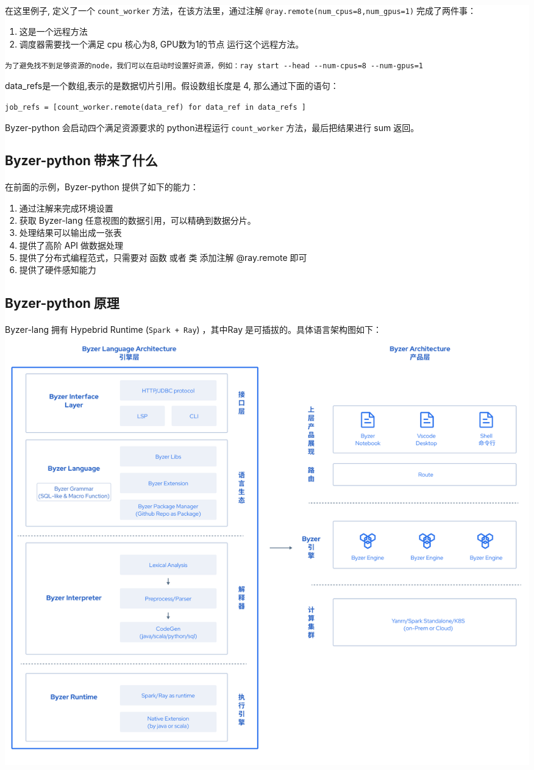 在这里例子, 定义了一个 `count_worker` 方法，在该方法里，通过注解 `@ray.remote(num_cpus=8,num_gpus=1)`  完成了两件事：
1. 这是一个远程方法
2. 调度器需要找一个满足 cpu 核心为8, GPU数为1的节点 运行这个远程方法。

```
为了避免找不到足够资源的node，我们可以在启动时设置好资源，例如：ray start --head --num-cpus=8 --num-gpus=1
```

data_refs是一个数组,表示的是数据切片引用。假设数组长度是 4, 那么通过下面的语句：

```
job_refs = [count_worker.remote(data_ref) for data_ref in data_refs ]
```

Byzer-python 会启动四个满足资源要求的 python进程运行 `count_worker` 方法，最后把结果进行 sum 返回。

## Byzer-python 带来了什么

在前面的示例，Byzer-python 提供了如下的能力：
1. 通过注解来完成环境设置
2. 获取 Byzer-lang 任意视图的数据引用，可以精确到数据分片。
3. 处理结果可以输出成一张表
4. 提供了高阶 API 做数据处理
5. 提供了分布式编程范式，只需要对 函数 或者 类 添加注解 @ray.remote 即可
6. 提供了硬件感知能力

## Byzer-python 原理

Byzer-lang  拥有 Hypebrid Runtime (`Spark + Ray`)  ，其中Ray 是可插拔的。具体语言架构图如下：  
![avatar](./images/byzer_archi.png)